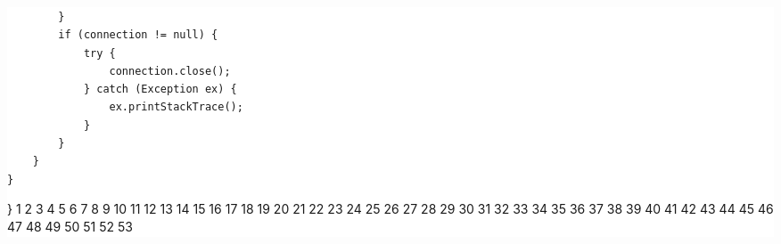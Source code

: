             }
            if (connection != null) {
                try {
                    connection.close();
                } catch (Exception ex) {
                    ex.printStackTrace();
                }
            }
        }
    }
}
1
2
3
4
5
6
7
8
9
10
11
12
13
14
15
16
17
18
19
20
21
22
23
24
25
26
27
28
29
30
31
32
33
34
35
36
37
38
39
40
41
42
43
44
45
46
47
48
49
50
51
52
53